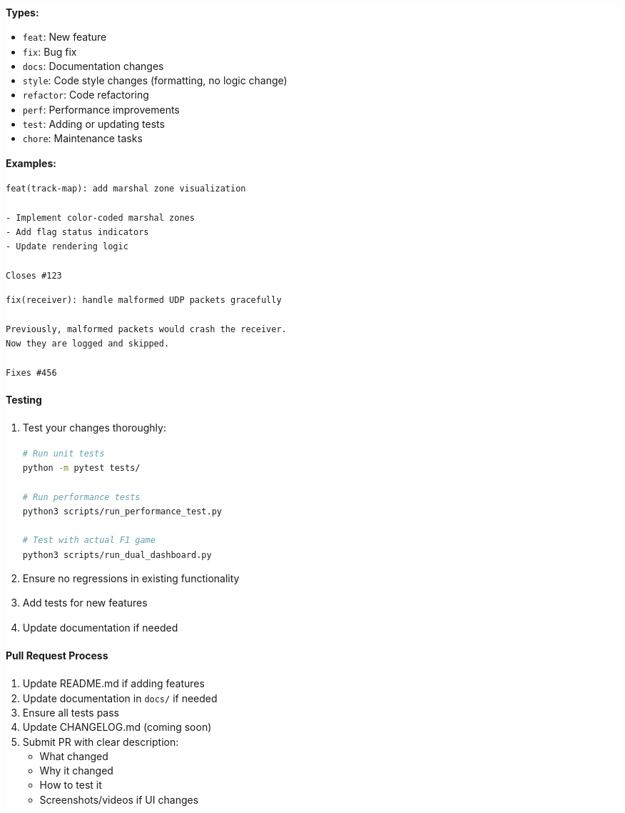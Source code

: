 **Types:**
- `feat`: New feature
- `fix`: Bug fix
- `docs`: Documentation changes
- `style`: Code style changes (formatting, no logic change)
- `refactor`: Code refactoring
- `perf`: Performance improvements
- `test`: Adding or updating tests
- `chore`: Maintenance tasks

**Examples:**
```
feat(track-map): add marshal zone visualization

- Implement color-coded marshal zones
- Add flag status indicators
- Update rendering logic

Closes #123
```

```
fix(receiver): handle malformed UDP packets gracefully

Previously, malformed packets would crash the receiver.
Now they are logged and skipped.

Fixes #456
```

#### Testing

1. Test your changes thoroughly:
   ```bash
   # Run unit tests
   python -m pytest tests/

   # Run performance tests
   python3 scripts/run_performance_test.py

   # Test with actual F1 game
   python3 scripts/run_dual_dashboard.py
   ```

2. Ensure no regressions in existing functionality
3. Add tests for new features
4. Update documentation if needed

#### Pull Request Process

1. Update README.md if adding features
2. Update documentation in `docs/` if needed
3. Ensure all tests pass
4. Update CHANGELOG.md (coming soon)
5. Submit PR with clear description:
   - What changed
   - Why it changed
   - How to test it
   - Screenshots/videos if UI changes
